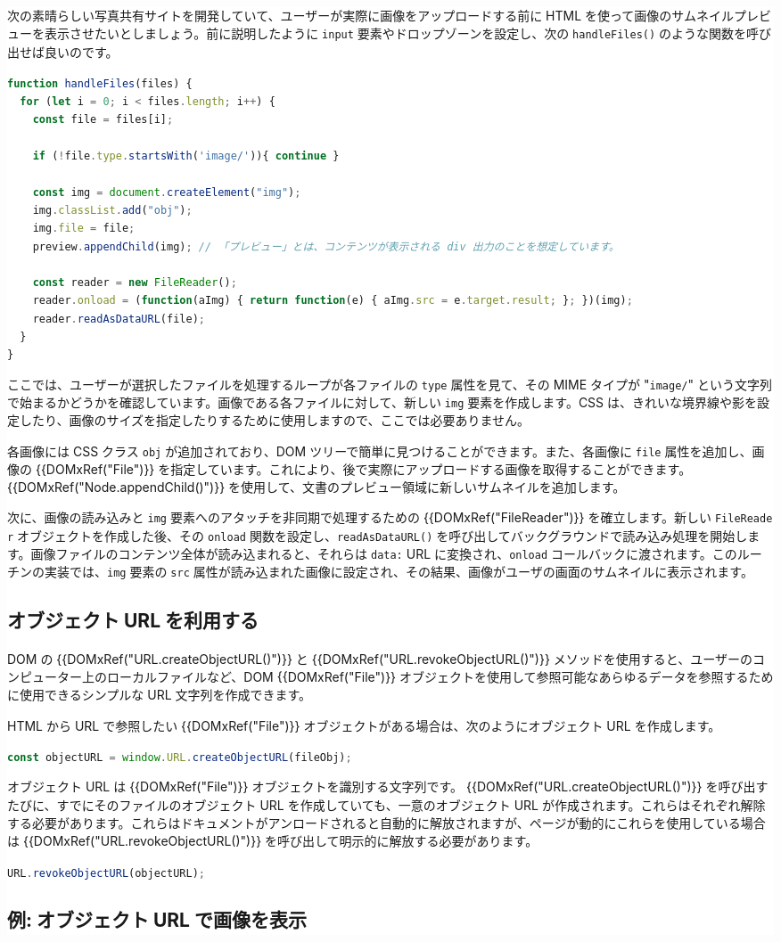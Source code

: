 次の素晴らしい写真共有サイトを開発していて、ユーザーが実際に画像をアップロードする前に HTML を使って画像のサムネイルプレビューを表示させたいとしましょう。前に説明したように `input` 要素やドロップゾーンを設定し、次の `handleFiles()` のような関数を呼び出せば良いのです。

```js
function handleFiles(files) {
  for (let i = 0; i < files.length; i++) {
    const file = files[i];

    if (!file.type.startsWith('image/')){ continue }

    const img = document.createElement("img");
    img.classList.add("obj");
    img.file = file;
    preview.appendChild(img); // 「プレビュー」とは、コンテンツが表示される div 出力のことを想定しています。

    const reader = new FileReader();
    reader.onload = (function(aImg) { return function(e) { aImg.src = e.target.result; }; })(img);
    reader.readAsDataURL(file);
  }
}
```

ここでは、ユーザーが選択したファイルを処理するループが各ファイルの `type` 属性を見て、その MIME タイプが "`image/`" という文字列で始まるかどうかを確認しています。画像である各ファイルに対して、新しい `img` 要素を作成します。CSS は、きれいな境界線や影を設定したり、画像のサイズを指定したりするために使用しますので、ここでは必要ありません。

各画像には CSS クラス `obj` が追加されており、DOM ツリーで簡単に見つけることができます。また、各画像に `file` 属性を追加し、画像の {{DOMxRef("File")}} を指定しています。これにより、後で実際にアップロードする画像を取得することができます。{{DOMxRef("Node.appendChild()")}} を使用して、文書のプレビュー領域に新しいサムネイルを追加します。

次に、画像の読み込みと `img` 要素へのアタッチを非同期で処理するための {{DOMxRef("FileReader")}} を確立します。新しい `FileReader` オブジェクトを作成した後、その `onload` 関数を設定し、`readAsDataURL()` を呼び出してバックグラウンドで読み込み処理を開始します。画像ファイルのコンテンツ全体が読み込まれると、それらは `data:` URL に変換され、`onload` コールバックに渡されます。このルーチンの実装では、`img` 要素の `src` 属性が読み込まれた画像に設定され、その結果、画像がユーザの画面のサムネイルに表示されます。

## オブジェクト URL を利用する

DOM の {{DOMxRef("URL.createObjectURL()")}} と {{DOMxRef("URL.revokeObjectURL()")}} メソッドを使用すると、ユーザーのコンピューター上のローカルファイルなど、DOM {{DOMxRef("File")}} オブジェクトを使用して参照可能なあらゆるデータを参照するために使用できるシンプルな URL 文字列を作成できます。

HTML から URL で参照したい {{DOMxRef("File")}} オブジェクトがある場合は、次のようにオブジェクト URL を作成します。

```js
const objectURL = window.URL.createObjectURL(fileObj);
```

オブジェクト URL は {{DOMxRef("File")}} オブジェクトを識別する文字列です。 {{DOMxRef("URL.createObjectURL()")}} を呼び出すたびに、すでにそのファイルのオブジェクト URL を作成していても、一意のオブジェクト URL が作成されます。これらはそれぞれ解除する必要があります。これらはドキュメントがアンロードされると自動的に解放されますが、ページが動的にこれらを使用している場合は {{DOMxRef("URL.revokeObjectURL()")}} を呼び出して明示的に解放する必要があります。

```js
URL.revokeObjectURL(objectURL);
```

## 例: オブジェクト URL で画像を表示

